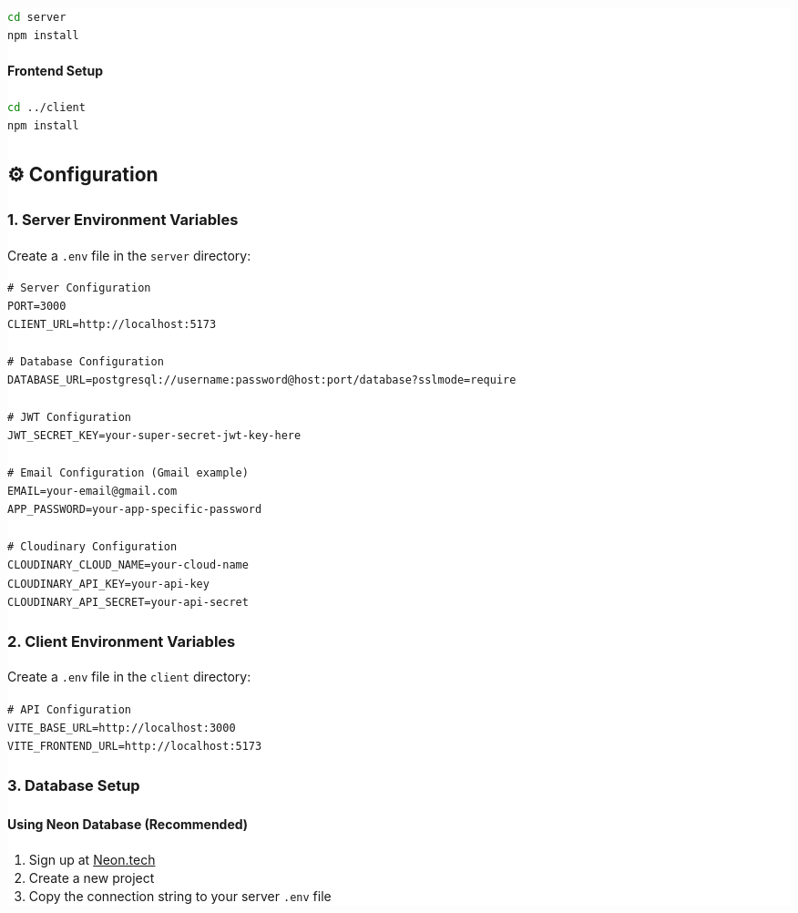 ```bash
cd server
npm install
```

#### Frontend Setup

```bash
cd ../client
npm install
```

## ⚙️ Configuration

### 1. Server Environment Variables

Create a `.env` file in the `server` directory:

```env
# Server Configuration
PORT=3000
CLIENT_URL=http://localhost:5173

# Database Configuration
DATABASE_URL=postgresql://username:password@host:port/database?sslmode=require

# JWT Configuration
JWT_SECRET_KEY=your-super-secret-jwt-key-here

# Email Configuration (Gmail example)
EMAIL=your-email@gmail.com
APP_PASSWORD=your-app-specific-password

# Cloudinary Configuration
CLOUDINARY_CLOUD_NAME=your-cloud-name
CLOUDINARY_API_KEY=your-api-key
CLOUDINARY_API_SECRET=your-api-secret
```

### 2. Client Environment Variables

Create a `.env` file in the `client` directory:

```env
# API Configuration
VITE_BASE_URL=http://localhost:3000
VITE_FRONTEND_URL=http://localhost:5173
```

### 3. Database Setup

#### Using Neon Database (Recommended)

1. Sign up at [Neon.tech](https://neon.tech/)
2. Create a new project
3. Copy the connection string to your server `.env` file
